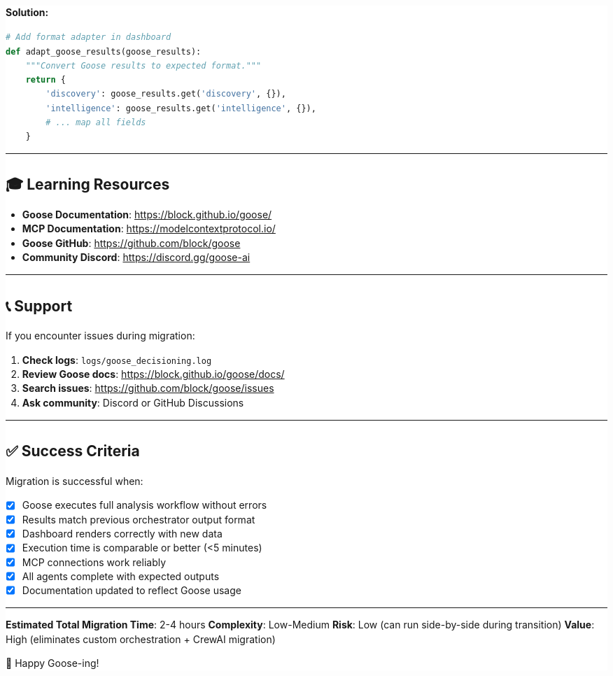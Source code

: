 **Solution:**
```python
# Add format adapter in dashboard
def adapt_goose_results(goose_results):
    """Convert Goose results to expected format."""
    return {
        'discovery': goose_results.get('discovery', {}),
        'intelligence': goose_results.get('intelligence', {}),
        # ... map all fields
    }
```

---

## 🎓 Learning Resources

- **Goose Documentation**: https://block.github.io/goose/
- **MCP Documentation**: https://modelcontextprotocol.io/
- **Goose GitHub**: https://github.com/block/goose
- **Community Discord**: https://discord.gg/goose-ai

---

## 📞 Support

If you encounter issues during migration:

1. **Check logs**: `logs/goose_decisioning.log`
2. **Review Goose docs**: https://block.github.io/goose/docs/
3. **Search issues**: https://github.com/block/goose/issues
4. **Ask community**: Discord or GitHub Discussions

---

## ✅ Success Criteria

Migration is successful when:

- [x] Goose executes full analysis workflow without errors
- [x] Results match previous orchestrator output format
- [x] Dashboard renders correctly with new data
- [x] Execution time is comparable or better (<5 minutes)
- [x] MCP connections work reliably
- [x] All agents complete with expected outputs
- [x] Documentation updated to reflect Goose usage

---

**Estimated Total Migration Time**: 2-4 hours
**Complexity**: Low-Medium
**Risk**: Low (can run side-by-side during transition)
**Value**: High (eliminates custom orchestration + CrewAI migration)

🪿 Happy Goose-ing!
